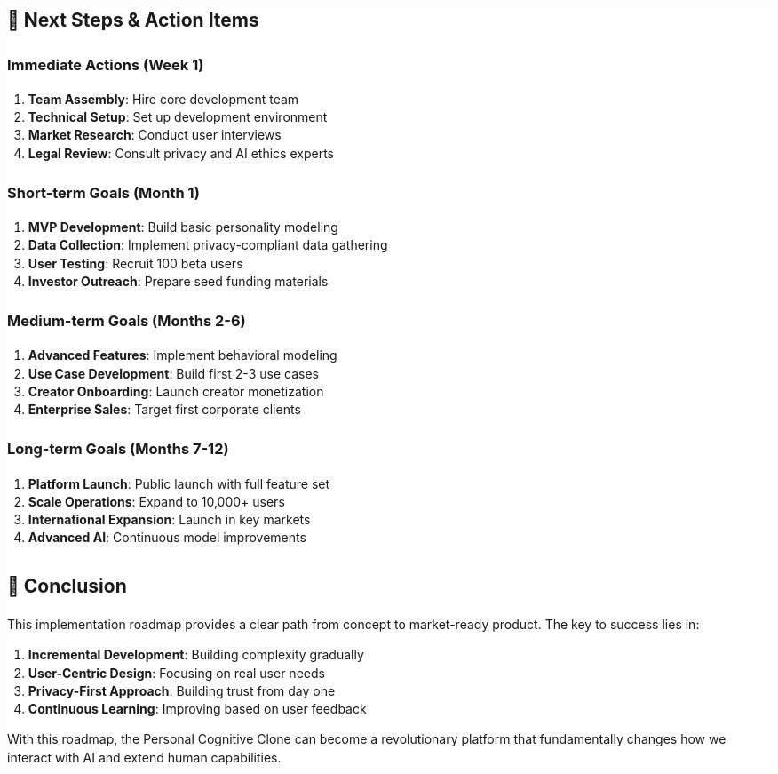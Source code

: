 ## 🚀 Next Steps & Action Items

### Immediate Actions (Week 1)
1. **Team Assembly**: Hire core development team
2. **Technical Setup**: Set up development environment
3. **Market Research**: Conduct user interviews
4. **Legal Review**: Consult privacy and AI ethics experts

### Short-term Goals (Month 1)
1. **MVP Development**: Build basic personality modeling
2. **Data Collection**: Implement privacy-compliant data gathering
3. **User Testing**: Recruit 100 beta users
4. **Investor Outreach**: Prepare seed funding materials

### Medium-term Goals (Months 2-6)
1. **Advanced Features**: Implement behavioral modeling
2. **Use Case Development**: Build first 2-3 use cases
3. **Creator Onboarding**: Launch creator monetization
4. **Enterprise Sales**: Target first corporate clients

### Long-term Goals (Months 7-12)
1. **Platform Launch**: Public launch with full feature set
2. **Scale Operations**: Expand to 10,000+ users
3. **International Expansion**: Launch in key markets
4. **Advanced AI**: Continuous model improvements

## 🎯 Conclusion

This implementation roadmap provides a clear path from concept to market-ready product. The key to success lies in:

1. **Incremental Development**: Building complexity gradually
2. **User-Centric Design**: Focusing on real user needs
3. **Privacy-First Approach**: Building trust from day one
4. **Continuous Learning**: Improving based on user feedback

With this roadmap, the Personal Cognitive Clone can become a revolutionary platform that fundamentally changes how we interact with AI and extend human capabilities. 